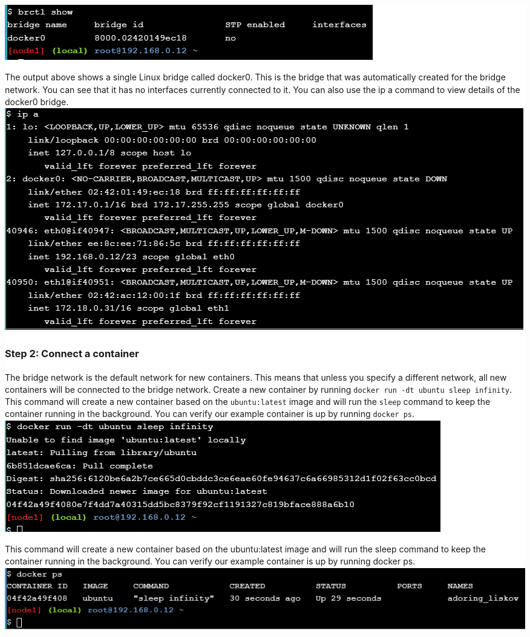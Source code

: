 ![gb7](https://github.com/AnggitaAlbiantara/tekn-cloud-computing/blob/218dc073d7fae120bab0336082c637638dbfb60a/minggu-10/7.PNG)<br>

The output above shows a single Linux bridge called docker0. This is the bridge that was automatically created for the bridge network. You can see that it has no interfaces currently connected to it.
You can also use the ip a command to view details of the docker0 bridge.<br>
![gb8](https://github.com/AnggitaAlbiantara/tekn-cloud-computing/blob/218dc073d7fae120bab0336082c637638dbfb60a/minggu-10/8.PNG)<br>

### Step 2: Connect a container
The bridge network is the default network for new containers. This means that unless you specify a different network, all new containers will be connected to the bridge network. Create a new container by running ```docker run -dt ubuntu sleep infinity```. This command will create a new container based on the ```ubuntu:latest``` image and will run the ```sleep``` command to keep the container running in the background. You can verify our example container is up by running ```docker ps```.
![gb9](https://github.com/AnggitaAlbiantara/tekn-cloud-computing/blob/218dc073d7fae120bab0336082c637638dbfb60a/minggu-10/9.PNG)<br>

This command will create a new container based on the ubuntu:latest image and will run the sleep command to keep the container running in the background. You can verify our example container is up by running docker ps.<br>
![gb10](https://github.com/AnggitaAlbiantara/tekn-cloud-computing/blob/218dc073d7fae120bab0336082c637638dbfb60a/minggu-10/10.PNG)<br>
